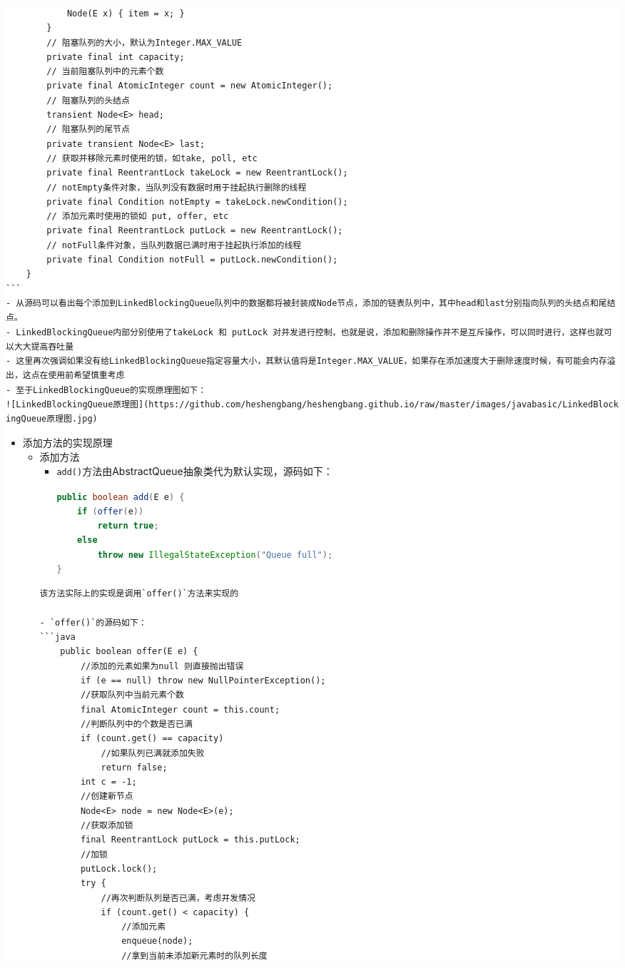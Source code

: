                 Node(E x) { item = x; }
            }
            // 阻塞队列的大小，默认为Integer.MAX_VALUE
            private final int capacity;
            // 当前阻塞队列中的元素个数
            private final AtomicInteger count = new AtomicInteger();
            // 阻塞队列的头结点
            transient Node<E> head;
            // 阻塞队列的尾节点
            private transient Node<E> last;
            // 获取并移除元素时使用的锁，如take, poll, etc
            private final ReentrantLock takeLock = new ReentrantLock();
            // notEmpty条件对象，当队列没有数据时用于挂起执行删除的线程
            private final Condition notEmpty = takeLock.newCondition();
            // 添加元素时使用的锁如 put, offer, etc
            private final ReentrantLock putLock = new ReentrantLock();
            // notFull条件对象，当队列数据已满时用于挂起执行添加的线程
            private final Condition notFull = putLock.newCondition();
        }
    ```
    - 从源码可以看出每个添加到LinkedBlockingQueue队列中的数据都将被封装成Node节点，添加的链表队列中，其中head和last分别指向队列的头结点和尾结点。
	- LinkedBlockingQueue内部分别使用了takeLock 和 putLock 对并发进行控制，也就是说，添加和删除操作并不是互斥操作，可以同时进行，这样也就可以大大提高吞吐量
	- 这里再次强调如果没有给LinkedBlockingQueue指定容量大小，其默认值将是Integer.MAX_VALUE，如果存在添加速度大于删除速度时候，有可能会内存溢出，这点在使用前希望慎重考虑
	- 至于LinkedBlockingQueue的实现原理图如下：
	![LinkedBlockingQueue原理图](https://github.com/heshengbang/heshengbang.github.io/raw/master/images/javabasic/LinkedBlockingQueue原理图.jpg)

- 添加方法的实现原理
	- 添加方法
		- `add()`方法由AbstractQueue抽象类代为默认实现，源码如下：
            ```java
            public boolean add(E e) {
                if (offer(e))
                    return true;
                else
                    throw new IllegalStateException("Queue full");
            }
        ```
        该方法实际上的实现是调用`offer()`方法来实现的

        - `offer()`的源码如下：
        ```java
            public boolean offer(E e) {
                //添加的元素如果为null 则直接抛出错误
                if (e == null) throw new NullPointerException();
                //获取队列中当前元素个数
                final AtomicInteger count = this.count;
                //判断队列中的个数是否已满
                if (count.get() == capacity)
                    //如果队列已满就添加失败
                    return false;
                int c = -1;
                //创建新节点
                Node<E> node = new Node<E>(e);
                //获取添加锁
                final ReentrantLock putLock = this.putLock;
                //加锁
                putLock.lock();
                try {
                    //再次判断队列是否已满，考虑并发情况
                    if (count.get() < capacity) {
                        //添加元素
                        enqueue(node);
                        //拿到当前未添加新元素时的队列长度